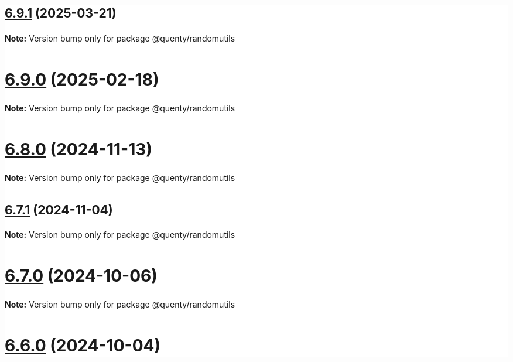 



## [6.9.1](https://github.com/Quenty/NevermoreEngine/compare/@quenty/randomutils@6.9.0...@quenty/randomutils@6.9.1) (2025-03-21)

**Note:** Version bump only for package @quenty/randomutils





# [6.9.0](https://github.com/Quenty/NevermoreEngine/compare/@quenty/randomutils@6.8.0...@quenty/randomutils@6.9.0) (2025-02-18)

**Note:** Version bump only for package @quenty/randomutils





# [6.8.0](https://github.com/Quenty/NevermoreEngine/compare/@quenty/randomutils@6.7.1...@quenty/randomutils@6.8.0) (2024-11-13)

**Note:** Version bump only for package @quenty/randomutils





## [6.7.1](https://github.com/Quenty/NevermoreEngine/compare/@quenty/randomutils@6.7.0...@quenty/randomutils@6.7.1) (2024-11-04)

**Note:** Version bump only for package @quenty/randomutils





# [6.7.0](https://github.com/Quenty/NevermoreEngine/compare/@quenty/randomutils@6.6.0...@quenty/randomutils@6.7.0) (2024-10-06)

**Note:** Version bump only for package @quenty/randomutils





# [6.6.0](https://github.com/Quenty/NevermoreEngine/compare/@quenty/randomutils@6.5.0...@quenty/randomutils@6.6.0) (2024-10-04)
